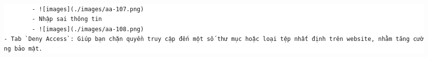 			- ![images](./images/aa-107.png)
			- Nhập sai thông tin 
			- ![images](./images/aa-108.png)
	- Tab `Deny Access`: Giúp bạn chặn quyền truy cập đến một số thư mục hoặc loại tệp nhất định trên website, nhằm tăng cường bảo mật.